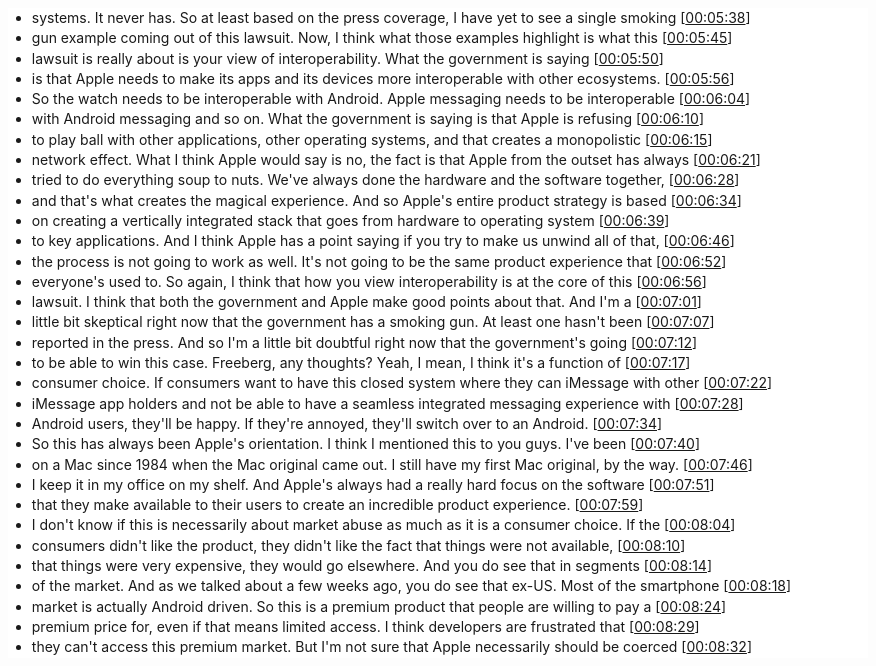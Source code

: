 *  systems. It never has. So at least based on the press coverage, I have yet to see a single smoking [[00:05:38](https://www.youtube.com/watch?v=3tEcLAud7Nc&t=338.48s)]
*  gun example coming out of this lawsuit. Now, I think what those examples highlight is what this [[00:05:45](https://www.youtube.com/watch?v=3tEcLAud7Nc&t=345.36s)]
*  lawsuit is really about is your view of interoperability. What the government is saying [[00:05:50](https://www.youtube.com/watch?v=3tEcLAud7Nc&t=350.24s)]
*  is that Apple needs to make its apps and its devices more interoperable with other ecosystems. [[00:05:56](https://www.youtube.com/watch?v=3tEcLAud7Nc&t=356.88s)]
*  So the watch needs to be interoperable with Android. Apple messaging needs to be interoperable [[00:06:04](https://www.youtube.com/watch?v=3tEcLAud7Nc&t=364.56s)]
*  with Android messaging and so on. What the government is saying is that Apple is refusing [[00:06:10](https://www.youtube.com/watch?v=3tEcLAud7Nc&t=370.96s)]
*  to play ball with other applications, other operating systems, and that creates a monopolistic [[00:06:15](https://www.youtube.com/watch?v=3tEcLAud7Nc&t=375.52s)]
*  network effect. What I think Apple would say is no, the fact is that Apple from the outset has always [[00:06:21](https://www.youtube.com/watch?v=3tEcLAud7Nc&t=381.68s)]
*  tried to do everything soup to nuts. We've always done the hardware and the software together, [[00:06:28](https://www.youtube.com/watch?v=3tEcLAud7Nc&t=388.0s)]
*  and that's what creates the magical experience. And so Apple's entire product strategy is based [[00:06:34](https://www.youtube.com/watch?v=3tEcLAud7Nc&t=394.0s)]
*  on creating a vertically integrated stack that goes from hardware to operating system [[00:06:39](https://www.youtube.com/watch?v=3tEcLAud7Nc&t=399.76s)]
*  to key applications. And I think Apple has a point saying if you try to make us unwind all of that, [[00:06:46](https://www.youtube.com/watch?v=3tEcLAud7Nc&t=406.71999999999997s)]
*  the process is not going to work as well. It's not going to be the same product experience that [[00:06:52](https://www.youtube.com/watch?v=3tEcLAud7Nc&t=412.64s)]
*  everyone's used to. So again, I think that how you view interoperability is at the core of this [[00:06:56](https://www.youtube.com/watch?v=3tEcLAud7Nc&t=416.0s)]
*  lawsuit. I think that both the government and Apple make good points about that. And I'm a [[00:07:01](https://www.youtube.com/watch?v=3tEcLAud7Nc&t=421.12s)]
*  little bit skeptical right now that the government has a smoking gun. At least one hasn't been [[00:07:07](https://www.youtube.com/watch?v=3tEcLAud7Nc&t=427.28s)]
*  reported in the press. And so I'm a little bit doubtful right now that the government's going [[00:07:12](https://www.youtube.com/watch?v=3tEcLAud7Nc&t=432.32s)]
*  to be able to win this case. Freeberg, any thoughts? Yeah, I mean, I think it's a function of [[00:07:17](https://www.youtube.com/watch?v=3tEcLAud7Nc&t=437.35999999999996s)]
*  consumer choice. If consumers want to have this closed system where they can iMessage with other [[00:07:22](https://www.youtube.com/watch?v=3tEcLAud7Nc&t=442.23999999999995s)]
*  iMessage app holders and not be able to have a seamless integrated messaging experience with [[00:07:28](https://www.youtube.com/watch?v=3tEcLAud7Nc&t=448.88s)]
*  Android users, they'll be happy. If they're annoyed, they'll switch over to an Android. [[00:07:34](https://www.youtube.com/watch?v=3tEcLAud7Nc&t=454.8s)]
*  So this has always been Apple's orientation. I think I mentioned this to you guys. I've been [[00:07:40](https://www.youtube.com/watch?v=3tEcLAud7Nc&t=460.08s)]
*  on a Mac since 1984 when the Mac original came out. I still have my first Mac original, by the way. [[00:07:46](https://www.youtube.com/watch?v=3tEcLAud7Nc&t=466.96000000000004s)]
*  I keep it in my office on my shelf. And Apple's always had a really hard focus on the software [[00:07:51](https://www.youtube.com/watch?v=3tEcLAud7Nc&t=471.76s)]
*  that they make available to their users to create an incredible product experience. [[00:07:59](https://www.youtube.com/watch?v=3tEcLAud7Nc&t=479.92s)]
*  I don't know if this is necessarily about market abuse as much as it is a consumer choice. If the [[00:08:04](https://www.youtube.com/watch?v=3tEcLAud7Nc&t=484.96000000000004s)]
*  consumers didn't like the product, they didn't like the fact that things were not available, [[00:08:10](https://www.youtube.com/watch?v=3tEcLAud7Nc&t=490.32s)]
*  that things were very expensive, they would go elsewhere. And you do see that in segments [[00:08:14](https://www.youtube.com/watch?v=3tEcLAud7Nc&t=494.48s)]
*  of the market. And as we talked about a few weeks ago, you do see that ex-US. Most of the smartphone [[00:08:18](https://www.youtube.com/watch?v=3tEcLAud7Nc&t=498.48s)]
*  market is actually Android driven. So this is a premium product that people are willing to pay a [[00:08:24](https://www.youtube.com/watch?v=3tEcLAud7Nc&t=504.24s)]
*  premium price for, even if that means limited access. I think developers are frustrated that [[00:08:29](https://www.youtube.com/watch?v=3tEcLAud7Nc&t=509.12s)]
*  they can't access this premium market. But I'm not sure that Apple necessarily should be coerced [[00:08:32](https://www.youtube.com/watch?v=3tEcLAud7Nc&t=512.72s)]